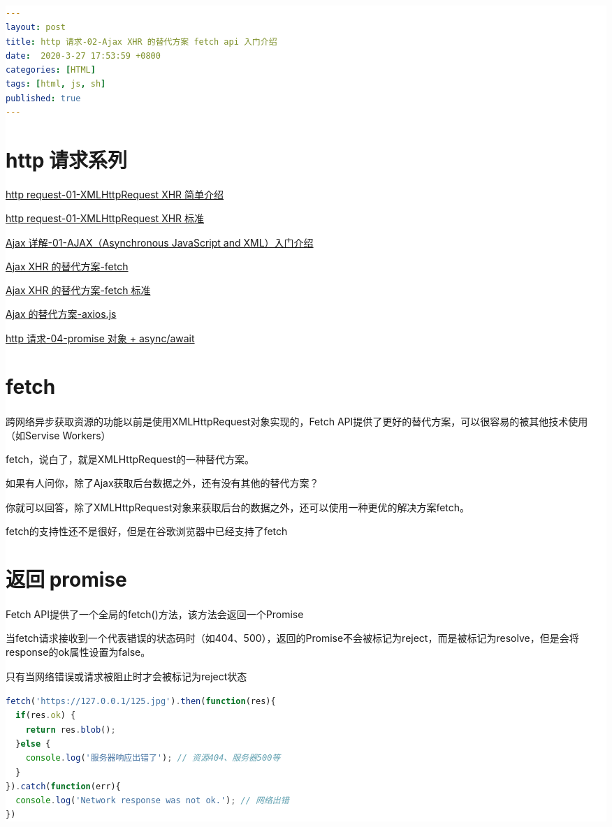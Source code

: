 ```yaml
---
layout: post
title: http 请求-02-Ajax XHR 的替代方案 fetch api 入门介绍
date:  2020-3-27 17:53:59 +0800
categories: [HTML]
tags: [html, js, sh]
published: true
---
```


# http 请求系列

[http request-01-XMLHttpRequest XHR 简单介绍](https://houbb.github.io/2020/03/27/http-request-00-XHR-intro)

[http request-01-XMLHttpRequest XHR 标准](https://houbb.github.io/2020/03/27/http-request-00-XHR-standard)

[Ajax 详解-01-AJAX（Asynchronous JavaScript and XML）入门介绍](https://houbb.github.io/2020/03/27/http-request-01-ajax-intro)

[Ajax XHR 的替代方案-fetch](https://houbb.github.io/2020/03/27/http-request-02-fetch-intro)

[Ajax XHR 的替代方案-fetch 标准](https://houbb.github.io/2020/03/27/http-request-02-fetch-standard)

[Ajax 的替代方案-axios.js](https://houbb.github.io/2020/03/27/http-request-03-axios-intro)

[http 请求-04-promise 对象 + async/await](https://houbb.github.io/2020/03/27/http-request-04-promise-intro)

# fetch

跨网络异步获取资源的功能以前是使用XMLHttpRequest对象实现的，Fetch API提供了更好的替代方案，可以很容易的被其他技术使用（如Servise Workers）

fetch，说白了，就是XMLHttpRequest的一种替代方案。

如果有人问你，除了Ajax获取后台数据之外，还有没有其他的替代方案？

你就可以回答，除了XMLHttpRequest对象来获取后台的数据之外，还可以使用一种更优的解决方案fetch。

fetch的支持性还不是很好，但是在谷歌浏览器中已经支持了fetch

# 返回 promise

Fetch API提供了一个全局的fetch()方法，该方法会返回一个Promise

当fetch请求接收到一个代表错误的状态码时（如404、500），返回的Promise不会被标记为reject，而是被标记为resolve，但是会将response的ok属性设置为false。

只有当网络错误或请求被阻止时才会被标记为reject状态

```js
fetch('https://127.0.0.1/125.jpg').then(function(res){
  if(res.ok) {
    return res.blob();
  }else {
    console.log('服务器响应出错了'); // 资源404、服务器500等
  }
}).catch(function(err){
  console.log('Network response was not ok.'); // 网络出错
})
```
